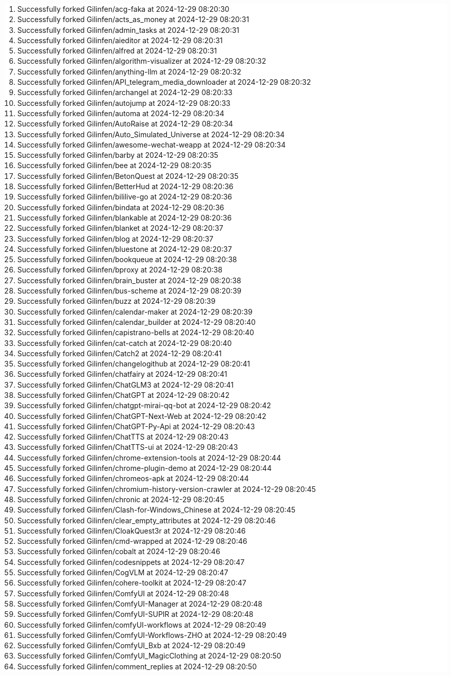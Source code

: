 1. Successfully forked Gilinfen/acg-faka at 2024-12-29 08:20:30
2. Successfully forked Gilinfen/acts_as_money at 2024-12-29 08:20:31
3. Successfully forked Gilinfen/admin_tasks at 2024-12-29 08:20:31
4. Successfully forked Gilinfen/aieditor at 2024-12-29 08:20:31
5. Successfully forked Gilinfen/alfred at 2024-12-29 08:20:31
6. Successfully forked Gilinfen/algorithm-visualizer at 2024-12-29 08:20:32
7. Successfully forked Gilinfen/anything-llm at 2024-12-29 08:20:32
8. Successfully forked Gilinfen/API_telegram_media_downloader at 2024-12-29 08:20:32
9. Successfully forked Gilinfen/archangel at 2024-12-29 08:20:33
10. Successfully forked Gilinfen/autojump at 2024-12-29 08:20:33
11. Successfully forked Gilinfen/automa at 2024-12-29 08:20:34
12. Successfully forked Gilinfen/AutoRaise at 2024-12-29 08:20:34
13. Successfully forked Gilinfen/Auto_Simulated_Universe at 2024-12-29 08:20:34
14. Successfully forked Gilinfen/awesome-wechat-weapp at 2024-12-29 08:20:34
15. Successfully forked Gilinfen/barby at 2024-12-29 08:20:35
16. Successfully forked Gilinfen/bee at 2024-12-29 08:20:35
17. Successfully forked Gilinfen/BetonQuest at 2024-12-29 08:20:35
18. Successfully forked Gilinfen/BetterHud at 2024-12-29 08:20:36
19. Successfully forked Gilinfen/bililive-go at 2024-12-29 08:20:36
20. Successfully forked Gilinfen/bindata at 2024-12-29 08:20:36
21. Successfully forked Gilinfen/blankable at 2024-12-29 08:20:36
22. Successfully forked Gilinfen/blanket at 2024-12-29 08:20:37
23. Successfully forked Gilinfen/blog at 2024-12-29 08:20:37
24. Successfully forked Gilinfen/bluestone at 2024-12-29 08:20:37
25. Successfully forked Gilinfen/bookqueue at 2024-12-29 08:20:38
26. Successfully forked Gilinfen/bproxy at 2024-12-29 08:20:38
27. Successfully forked Gilinfen/brain_buster at 2024-12-29 08:20:38
28. Successfully forked Gilinfen/bus-scheme at 2024-12-29 08:20:39
29. Successfully forked Gilinfen/buzz at 2024-12-29 08:20:39
30. Successfully forked Gilinfen/calendar-maker at 2024-12-29 08:20:39
31. Successfully forked Gilinfen/calendar_builder at 2024-12-29 08:20:40
32. Successfully forked Gilinfen/capistrano-bells at 2024-12-29 08:20:40
33. Successfully forked Gilinfen/cat-catch at 2024-12-29 08:20:40
34. Successfully forked Gilinfen/Catch2 at 2024-12-29 08:20:41
35. Successfully forked Gilinfen/changelogithub at 2024-12-29 08:20:41
36. Successfully forked Gilinfen/chatfairy at 2024-12-29 08:20:41
37. Successfully forked Gilinfen/ChatGLM3 at 2024-12-29 08:20:41
38. Successfully forked Gilinfen/ChatGPT at 2024-12-29 08:20:42
39. Successfully forked Gilinfen/chatgpt-mirai-qq-bot at 2024-12-29 08:20:42
40. Successfully forked Gilinfen/ChatGPT-Next-Web at 2024-12-29 08:20:42
41. Successfully forked Gilinfen/ChatGPT-Py-Api at 2024-12-29 08:20:43
42. Successfully forked Gilinfen/ChatTTS at 2024-12-29 08:20:43
43. Successfully forked Gilinfen/ChatTTS-ui at 2024-12-29 08:20:43
44. Successfully forked Gilinfen/chrome-extension-tools at 2024-12-29 08:20:44
45. Successfully forked Gilinfen/chrome-plugin-demo at 2024-12-29 08:20:44
46. Successfully forked Gilinfen/chromeos-apk at 2024-12-29 08:20:44
47. Successfully forked Gilinfen/chromium-history-version-crawler at 2024-12-29 08:20:45
48. Successfully forked Gilinfen/chronic at 2024-12-29 08:20:45
49. Successfully forked Gilinfen/Clash-for-Windows_Chinese at 2024-12-29 08:20:45
50. Successfully forked Gilinfen/clear_empty_attributes at 2024-12-29 08:20:46
51. Successfully forked Gilinfen/CloakQuest3r at 2024-12-29 08:20:46
52. Successfully forked Gilinfen/cmd-wrapped at 2024-12-29 08:20:46
53. Successfully forked Gilinfen/cobalt at 2024-12-29 08:20:46
54. Successfully forked Gilinfen/codesnippets at 2024-12-29 08:20:47
55. Successfully forked Gilinfen/CogVLM at 2024-12-29 08:20:47
56. Successfully forked Gilinfen/cohere-toolkit at 2024-12-29 08:20:47
57. Successfully forked Gilinfen/ComfyUI at 2024-12-29 08:20:48
58. Successfully forked Gilinfen/ComfyUI-Manager at 2024-12-29 08:20:48
59. Successfully forked Gilinfen/ComfyUI-SUPIR at 2024-12-29 08:20:48
60. Successfully forked Gilinfen/comfyUI-workflows at 2024-12-29 08:20:49
61. Successfully forked Gilinfen/ComfyUI-Workflows-ZHO at 2024-12-29 08:20:49
62. Successfully forked Gilinfen/ComfyUI_Bxb at 2024-12-29 08:20:49
63. Successfully forked Gilinfen/ComfyUI_MagicClothing at 2024-12-29 08:20:50
64. Successfully forked Gilinfen/comment_replies at 2024-12-29 08:20:50